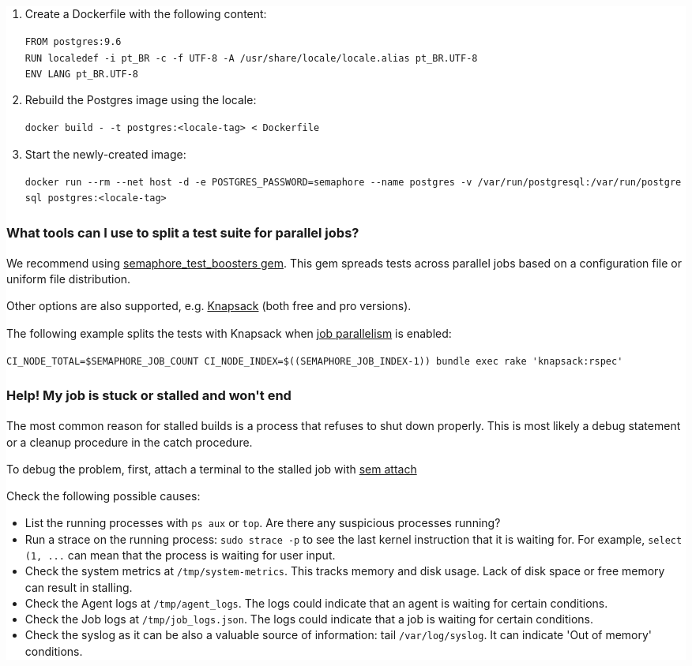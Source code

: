 <Steps>

1. Create a Dockerfile with the following content:

    ```shell
    FROM postgres:9.6
    RUN localedef -i pt_BR -c -f UTF-8 -A /usr/share/locale/locale.alias pt_BR.UTF-8
    ENV LANG pt_BR.UTF-8
    ```

2. Rebuild the Postgres image using the locale:

    ```shell
    docker build - -t postgres:<locale-tag> < Dockerfile
    ```

3. Start the newly-created image:

    ```shell
    docker run --rm --net host -d -e POSTGRES_PASSWORD=semaphore --name postgres -v /var/run/postgresql:/var/run/postgresql postgres:<locale-tag>
    ```

</Steps>

### What tools can I use to split a test suite for parallel jobs?

We recommend using [semaphore_test_boosters gem](https://docs.semaphoreci.com/programming-languages/ruby/#running-rspec-and-cucumber-in-parallel). This gem spreads tests across parallel jobs based on a configuration file or uniform file distribution.

Other options are also supported, e.g. [Knapsack](https://knapsackpro.com/) (both free and pro versions).

The following example splits the tests with Knapsack when [job parallelism](../using-semaphore/jobs#job-parallelism) is enabled:

```shell
CI_NODE_TOTAL=$SEMAPHORE_JOB_COUNT CI_NODE_INDEX=$((SEMAPHORE_JOB_INDEX-1)) bundle exec rake 'knapsack:rspec'
```

### Help! My job is stuck or stalled and won't end

The most common reason for stalled builds is a process that refuses to shut down properly. This is most likely a debug statement or a cleanup procedure in the catch procedure.

To debug the problem, first, attach a terminal to the stalled job with [sem attach](../reference/semaphore-cli#sem-attach)

Check the following possible causes:

- List the running processes with `ps aux` or `top`. Are there any suspicious processes running?
- Run a strace on the running process: `sudo strace -p` to see the last kernel instruction that it is waiting for. For example, `select(1, ...` can mean that the process is waiting for user input.
- Check the system metrics at `/tmp/system-metrics`. This tracks memory and disk usage. Lack of disk space or free memory can result in stalling.
- Check the Agent logs at `/tmp/agent_logs`. The logs could indicate that an agent is waiting for certain conditions.
- Check the Job logs at `/tmp/job_logs.json`. The logs could indicate that a job is waiting for certain conditions.
- Check the syslog as it can be also a valuable source of information: tail `/var/log/syslog`. It can indicate 'Out of memory' conditions.
